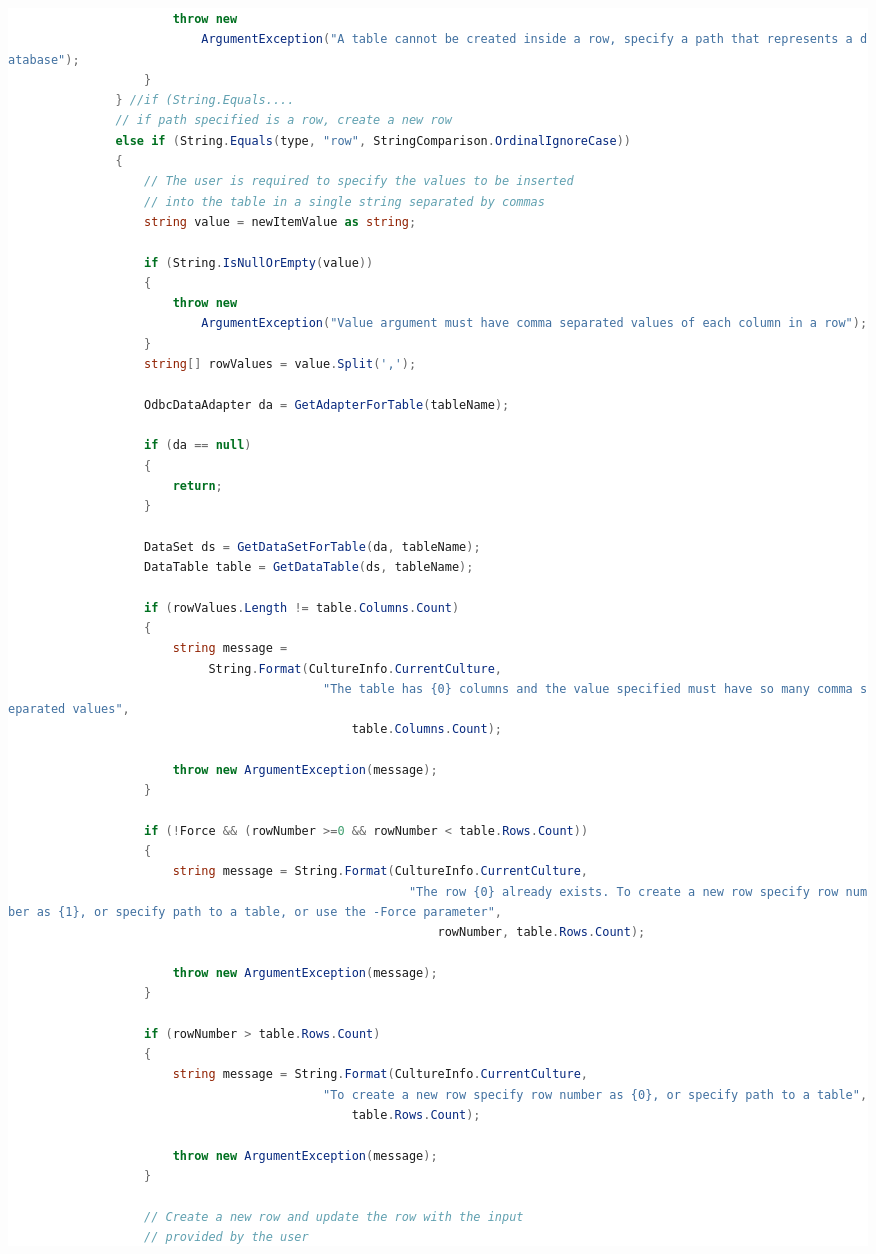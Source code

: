```csharp
                       throw new
                           ArgumentException("A table cannot be created inside a row, specify a path that represents a database");
                   }
               } //if (String.Equals....
               // if path specified is a row, create a new row
               else if (String.Equals(type, "row", StringComparison.OrdinalIgnoreCase))
               {
                   // The user is required to specify the values to be inserted
                   // into the table in a single string separated by commas
                   string value = newItemValue as string;

                   if (String.IsNullOrEmpty(value))
                   {
                       throw new
                           ArgumentException("Value argument must have comma separated values of each column in a row");
                   }
                   string[] rowValues = value.Split(',');

                   OdbcDataAdapter da = GetAdapterForTable(tableName);

                   if (da == null)
                   {
                       return;
                   }

                   DataSet ds = GetDataSetForTable(da, tableName);
                   DataTable table = GetDataTable(ds, tableName);

                   if (rowValues.Length != table.Columns.Count)
                   {
                       string message =
                            String.Format(CultureInfo.CurrentCulture,
                                            "The table has {0} columns and the value specified must have so many comma separated values",
                                                table.Columns.Count);

                       throw new ArgumentException(message);
                   }

                   if (!Force && (rowNumber >=0 && rowNumber < table.Rows.Count))
                   {
                       string message = String.Format(CultureInfo.CurrentCulture,
                                                        "The row {0} already exists. To create a new row specify row number as {1}, or specify path to a table, or use the -Force parameter",
                                                            rowNumber, table.Rows.Count);

                       throw new ArgumentException(message);
                   }

                   if (rowNumber > table.Rows.Count)
                   {
                       string message = String.Format(CultureInfo.CurrentCulture,
                                            "To create a new row specify row number as {0}, or specify path to a table",
                                                table.Rows.Count);

                       throw new ArgumentException(message);
                   }

                   // Create a new row and update the row with the input
                   // provided by the user
```